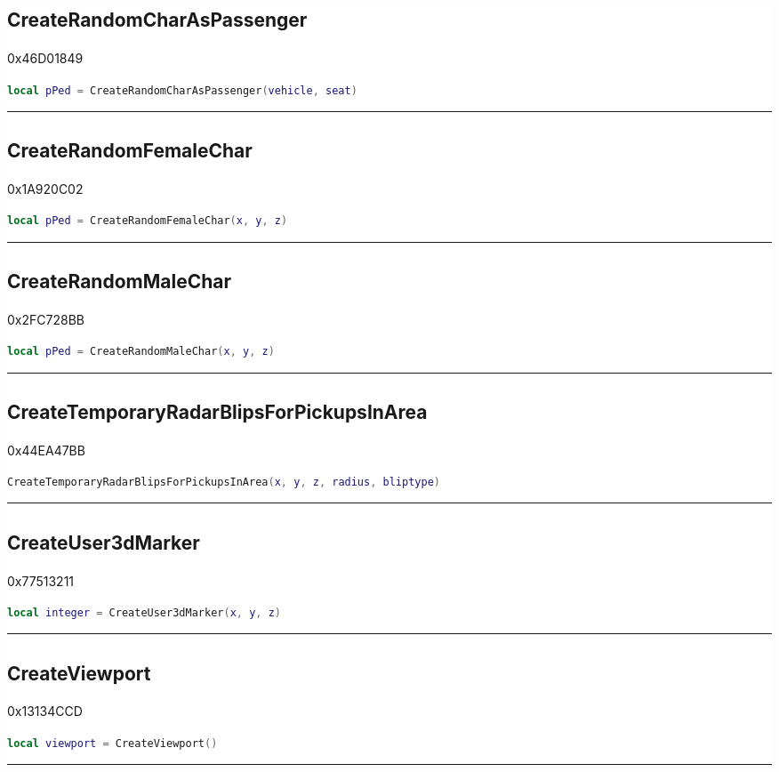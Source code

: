 
## CreateRandomCharAsPassenger

0x46D01849

```lua
local pPed = CreateRandomCharAsPassenger(vehicle, seat)
```

---

## CreateRandomFemaleChar

0x1A920C02

```lua
local pPed = CreateRandomFemaleChar(x, y, z)
```

---

## CreateRandomMaleChar

0x2FC728BB

```lua
local pPed = CreateRandomMaleChar(x, y, z)
```

---

## CreateTemporaryRadarBlipsForPickupsInArea

0x44EA47BB

```lua
CreateTemporaryRadarBlipsForPickupsInArea(x, y, z, radius, bliptype)
```

---

## CreateUser3dMarker

0x77513211

```lua
local integer = CreateUser3dMarker(x, y, z)
```

---

## CreateViewport

0x13134CCD

```lua
local viewport = CreateViewport()
```

---